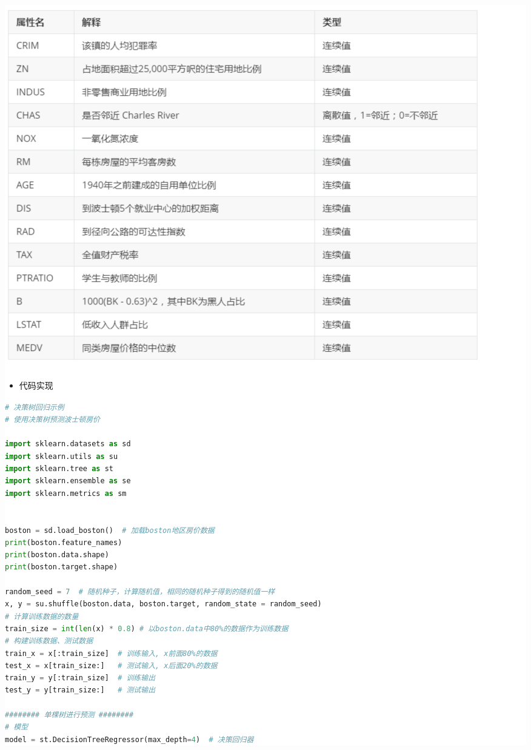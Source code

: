 ![boston_housing_features](img/boston_housing_features.png)

- 代码实现

```python
# 决策树回归示例
# 使用决策树预测波士顿房价

import sklearn.datasets as sd
import sklearn.utils as su
import sklearn.tree as st
import sklearn.ensemble as se
import sklearn.metrics as sm


boston = sd.load_boston()  # 加载boston地区房价数据
print(boston.feature_names)
print(boston.data.shape)
print(boston.target.shape)

random_seed = 7  # 随机种子，计算随机值，相同的随机种子得到的随机值一样
x, y = su.shuffle(boston.data, boston.target, random_state = random_seed)
# 计算训练数据的数量
train_size = int(len(x) * 0.8) # 以boston.data中80%的数据作为训练数据
# 构建训练数据、测试数据
train_x = x[:train_size]  # 训练输入, x前面80%的数据
test_x = x[train_size:]   # 测试输入, x后面20%的数据
train_y = y[:train_size]  # 训练输出
test_y = y[train_size:]   # 测试输出

######## 单棵树进行预测 ########
# 模型
model = st.DecisionTreeRegressor(max_depth=4)  # 决策回归器

```